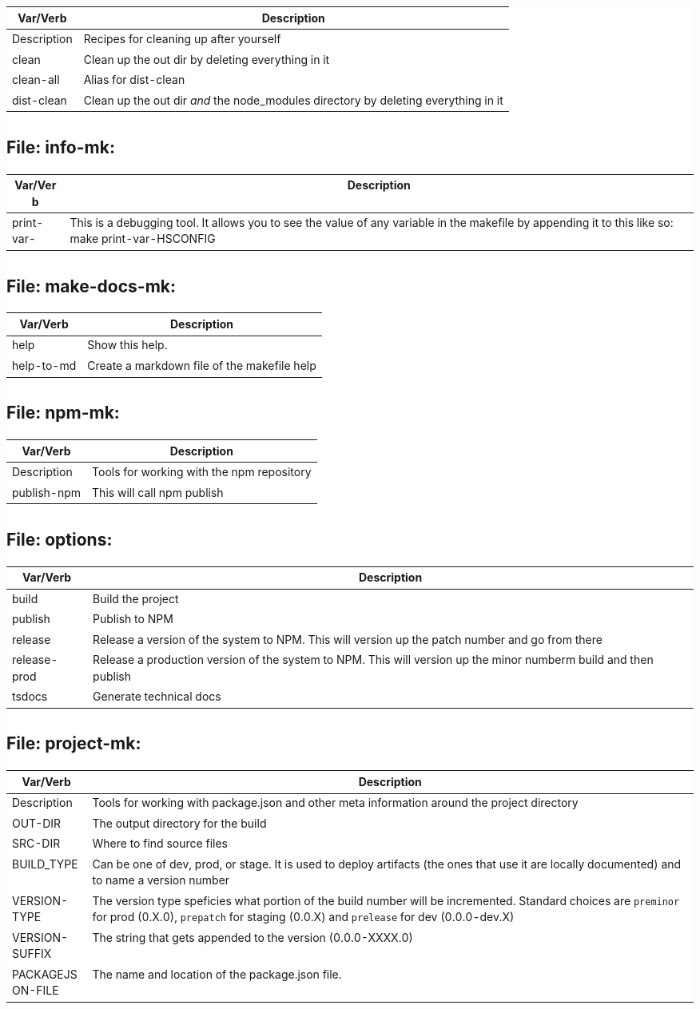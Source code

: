| Var/Verb | Description  |
|---|---|
| Description | Recipes for cleaning up after yourself
| clean | Clean up the out dir by deleting everything in it
| clean-all | Alias for dist-clean
| dist-clean | Clean up the out dir *and* the node_modules directory by deleting everything in it

## File: info-mk:

| Var/Verb | Description  |
|---|---|
| print-var- | This is a debugging tool. It allows you to see the value of any variable in the makefile by appending it to this like so: make print-var-HSCONFIG

## File: make-docs-mk:

| Var/Verb | Description  |
|---|---|
| help | Show this help.
| help-to-md | Create a markdown file of the makefile help

## File: npm-mk:

| Var/Verb | Description  |
|---|---|
| Description | Tools for working with the npm repository
| publish-npm | This will call npm publish

## File: options:

| Var/Verb | Description  |
|---|---|
| build | Build the project
| publish | Publish to NPM
| release | Release a version of the system to NPM. This will version up the patch number and go from there
| release-prod | Release a production version of the system to NPM. This will version up the minor numberm build and then publish
| tsdocs | Generate technical docs

## File: project-mk:

| Var/Verb | Description  |
|---|---|
| Description | Tools for working with package.json and other meta information around the project directory
| OUT-DIR | The output directory for the build
| SRC-DIR | Where to find source files
| BUILD_TYPE | Can be one of dev, prod, or stage. It is used to deploy artifacts (the ones that use it are locally documented) and to name a version number
| VERSION-TYPE | The version type speficies what portion of the build number will be incremented. Standard choices are `preminor` for prod (0.X.0), `prepatch` for staging (0.0.X) and `prelease` for dev (0.0.0-dev.X)
| VERSION-SUFFIX | The string that gets appended to the version (0.0.0-XXXX.0)
| PACKAGEJSON-FILE | The name and location of the package.json file.